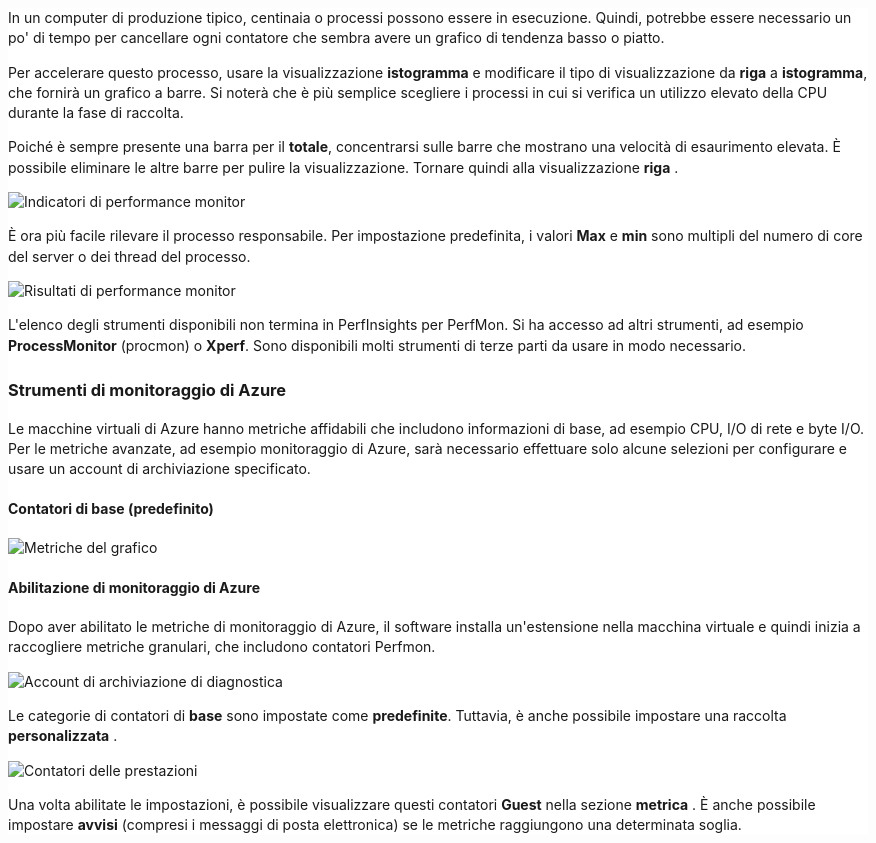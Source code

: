 In un computer di produzione tipico, centinaia o processi possono essere in esecuzione. Quindi, potrebbe essere necessario un po' di tempo per cancellare ogni contatore che sembra avere un grafico di tendenza basso o piatto.

Per accelerare questo processo, usare la visualizzazione **istogramma** e modificare il tipo di visualizzazione da **riga** a **istogramma**, che fornirà un grafico a barre. Si noterà che è più semplice scegliere i processi in cui si verifica un utilizzo elevato della CPU durante la fase di raccolta.

Poiché è sempre presente una barra per il **totale**, concentrarsi sulle barre che mostrano una velocità di esaurimento elevata. È possibile eliminare le altre barre per pulire la visualizzazione. Tornare quindi alla visualizzazione **riga** .

  ![Indicatori di performance monitor](./media/troubleshoot-high-cpu-issues-azure-windows-vm/14-performance-monitor-2.png)

È ora più facile rilevare il processo responsabile. Per impostazione predefinita, i valori **Max** e **min** sono multipli del numero di core del server o dei thread del processo.

  ![Risultati di performance monitor](./media/troubleshoot-high-cpu-issues-azure-windows-vm/15-performance-monitor-3.png)

L'elenco degli strumenti disponibili non termina in PerfInsights per PerfMon. Si ha accesso ad altri strumenti, ad esempio **ProcessMonitor** (procmon) o **Xperf**. Sono disponibili molti strumenti di terze parti da usare in modo necessario.

### <a name="azure-monitoring-tools"></a>Strumenti di monitoraggio di Azure

Le macchine virtuali di Azure hanno metriche affidabili che includono informazioni di base, ad esempio CPU, I/O di rete e byte I/O. Per le metriche avanzate, ad esempio monitoraggio di Azure, sarà necessario effettuare solo alcune selezioni per configurare e usare un account di archiviazione specificato.

#### <a name="basic-default-counters"></a>Contatori di base (predefinito)

  ![Metriche del grafico](./media/troubleshoot-high-cpu-issues-azure-windows-vm/16-chart-metrics.png)

#### <a name="enabling-azure-monitor"></a>Abilitazione di monitoraggio di Azure

Dopo aver abilitato le metriche di monitoraggio di Azure, il software installa un'estensione nella macchina virtuale e quindi inizia a raccogliere metriche granulari, che includono contatori Perfmon.

  ![Account di archiviazione di diagnostica](./media/troubleshoot-high-cpu-issues-azure-windows-vm/17-diagnostics-storage-account.png)

Le categorie di contatori di **base** sono impostate come **predefinite**. Tuttavia, è anche possibile impostare una raccolta **personalizzata** .

  ![Contatori delle prestazioni](./media/troubleshoot-high-cpu-issues-azure-windows-vm/18-performance-counters.png)

Una volta abilitate le impostazioni, è possibile visualizzare questi contatori **Guest** nella sezione **metrica** . È anche possibile impostare **avvisi** (compresi i messaggi di posta elettronica) se le metriche raggiungono una determinata soglia.
